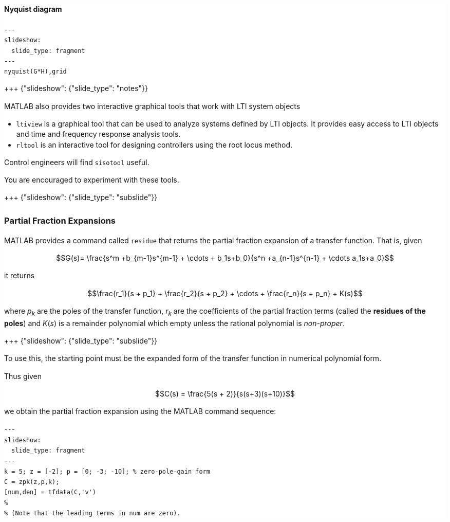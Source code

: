#### Nyquist diagram

```{code-cell}
---
slideshow:
  slide_type: fragment
---
nyquist(G*H),grid
```

+++ {"slideshow": {"slide_type": "notes"}}

MATLAB also provides two interactive graphical tools that work with LTI system objects

* `ltiview` is a graphical tool that can be used to analyze systems defined by LTI objects. It provides easy access to LTI objects and time and frequency response analysis tools. 
* `rltool` is an interactive tool for designing controllers using the root locus method.

Control engineers will find `sisotool` useful.

You are encouraged to experiment with these tools.

+++ {"slideshow": {"slide_type": "subslide"}}

### Partial Fraction Expansions

MATLAB provides a command called `residue` that returns the partial fraction expansion of a transfer function. That is, given

$$G(s)= \frac{s^m +b_{m-1}s^{m-1} + \cdots + b_1s+b_0}{s^n +a_{n-1}s^{n-1} + \cdots a_1s+a_0}$$

it returns

$$\frac{r_1}{s + p_1} + \frac{r_2}{s + p_2} + \cdots + \frac{r_n}{s + p_n} + K(s)$$

where $p_k$ are the poles of the transfer function, $r_k$ are the coefficients of the partial fraction terms (called the **residues of the poles**) and $K(s)$ is a remainder polynomial which empty unless the rational polynomial is *non-proper*.

+++ {"slideshow": {"slide_type": "subslide"}}

To use this, the starting point must be the expanded form of the transfer function in numerical polynomial form.

Thus given

$$C(s) = \frac{5(s + 2)}{s(s+3)(s+10)}$$

we obtain the partial fraction expansion using the MATLAB command sequence:

```{code-cell}
---
slideshow:
  slide_type: fragment
---
k = 5; z = [-2]; p = [0; -3; -10]; % zero-pole-gain form
C = zpk(z,p,k);
[num,den] = tfdata(C,'v')
%
% (Note that the leading terms in num are zero).
```
